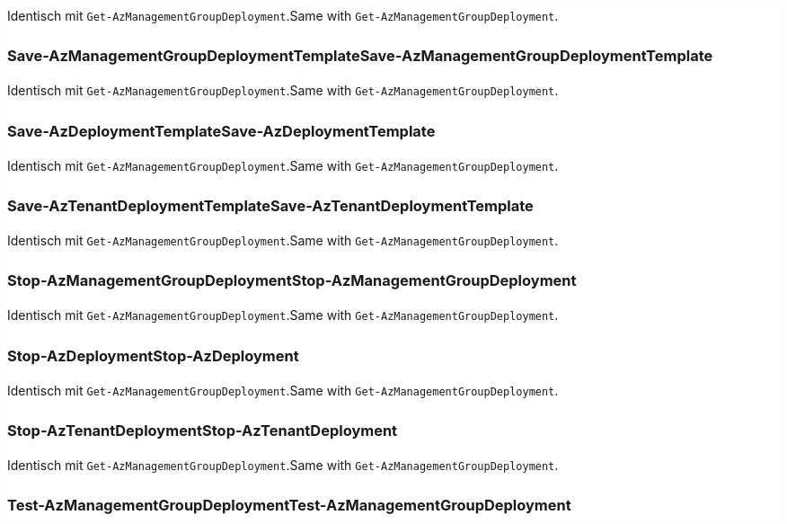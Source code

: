 <span data-ttu-id="e7c62-266">Identisch mit `Get-AzManagementGroupDeployment`.</span><span class="sxs-lookup"><span data-stu-id="e7c62-266">Same with `Get-AzManagementGroupDeployment`.</span></span>

### <a name="save-azmanagementgroupdeploymenttemplate"></a><span data-ttu-id="e7c62-267">Save-AzManagementGroupDeploymentTemplate</span><span class="sxs-lookup"><span data-stu-id="e7c62-267">Save-AzManagementGroupDeploymentTemplate</span></span>

<span data-ttu-id="e7c62-268">Identisch mit `Get-AzManagementGroupDeployment`.</span><span class="sxs-lookup"><span data-stu-id="e7c62-268">Same with `Get-AzManagementGroupDeployment`.</span></span>

### <a name="save-azdeploymenttemplate"></a><span data-ttu-id="e7c62-269">Save-AzDeploymentTemplate</span><span class="sxs-lookup"><span data-stu-id="e7c62-269">Save-AzDeploymentTemplate</span></span>

<span data-ttu-id="e7c62-270">Identisch mit `Get-AzManagementGroupDeployment`.</span><span class="sxs-lookup"><span data-stu-id="e7c62-270">Same with `Get-AzManagementGroupDeployment`.</span></span>

### <a name="save-aztenantdeploymenttemplate"></a><span data-ttu-id="e7c62-271">Save-AzTenantDeploymentTemplate</span><span class="sxs-lookup"><span data-stu-id="e7c62-271">Save-AzTenantDeploymentTemplate</span></span>

<span data-ttu-id="e7c62-272">Identisch mit `Get-AzManagementGroupDeployment`.</span><span class="sxs-lookup"><span data-stu-id="e7c62-272">Same with `Get-AzManagementGroupDeployment`.</span></span>

### <a name="stop-azmanagementgroupdeployment"></a><span data-ttu-id="e7c62-273">Stop-AzManagementGroupDeployment</span><span class="sxs-lookup"><span data-stu-id="e7c62-273">Stop-AzManagementGroupDeployment</span></span>

<span data-ttu-id="e7c62-274">Identisch mit `Get-AzManagementGroupDeployment`.</span><span class="sxs-lookup"><span data-stu-id="e7c62-274">Same with `Get-AzManagementGroupDeployment`.</span></span>

### <a name="stop-azdeployment"></a><span data-ttu-id="e7c62-275">Stop-AzDeployment</span><span class="sxs-lookup"><span data-stu-id="e7c62-275">Stop-AzDeployment</span></span>

<span data-ttu-id="e7c62-276">Identisch mit `Get-AzManagementGroupDeployment`.</span><span class="sxs-lookup"><span data-stu-id="e7c62-276">Same with `Get-AzManagementGroupDeployment`.</span></span>

### <a name="stop-aztenantdeployment"></a><span data-ttu-id="e7c62-277">Stop-AzTenantDeployment</span><span class="sxs-lookup"><span data-stu-id="e7c62-277">Stop-AzTenantDeployment</span></span>

<span data-ttu-id="e7c62-278">Identisch mit `Get-AzManagementGroupDeployment`.</span><span class="sxs-lookup"><span data-stu-id="e7c62-278">Same with `Get-AzManagementGroupDeployment`.</span></span>

### <a name="test-azmanagementgroupdeployment"></a><span data-ttu-id="e7c62-279">Test-AzManagementGroupDeployment</span><span class="sxs-lookup"><span data-stu-id="e7c62-279">Test-AzManagementGroupDeployment</span></span>
